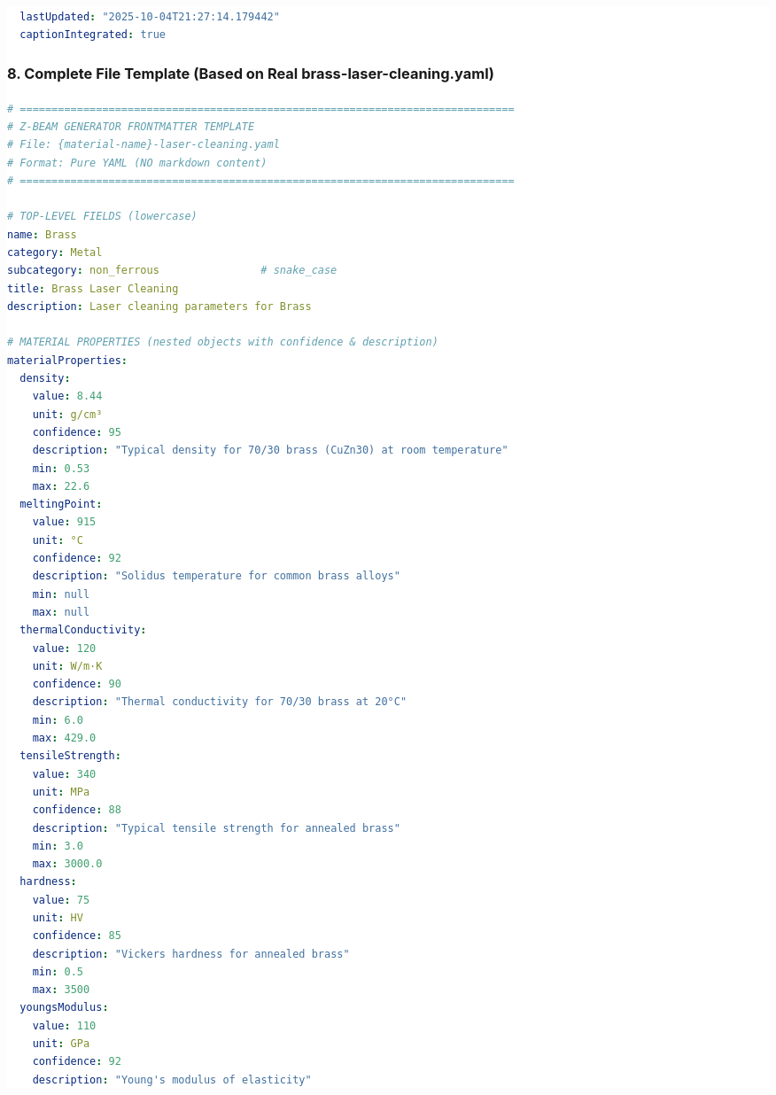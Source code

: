 ```yaml
  lastUpdated: "2025-10-04T21:27:14.179442"
  captionIntegrated: true
```

### 8. Complete File Template (Based on Real brass-laser-cleaning.yaml)

```yaml
# ==============================================================================
# Z-BEAM GENERATOR FRONTMATTER TEMPLATE
# File: {material-name}-laser-cleaning.yaml
# Format: Pure YAML (NO markdown content)
# ==============================================================================

# TOP-LEVEL FIELDS (lowercase)
name: Brass
category: Metal
subcategory: non_ferrous                # snake_case
title: Brass Laser Cleaning
description: Laser cleaning parameters for Brass

# MATERIAL PROPERTIES (nested objects with confidence & description)
materialProperties:
  density:
    value: 8.44
    unit: g/cm³
    confidence: 95
    description: "Typical density for 70/30 brass (CuZn30) at room temperature"
    min: 0.53
    max: 22.6
  meltingPoint:
    value: 915
    unit: °C
    confidence: 92
    description: "Solidus temperature for common brass alloys"
    min: null
    max: null
  thermalConductivity:
    value: 120
    unit: W/m·K
    confidence: 90
    description: "Thermal conductivity for 70/30 brass at 20°C"
    min: 6.0
    max: 429.0
  tensileStrength:
    value: 340
    unit: MPa
    confidence: 88
    description: "Typical tensile strength for annealed brass"
    min: 3.0
    max: 3000.0
  hardness:
    value: 75
    unit: HV
    confidence: 85
    description: "Vickers hardness for annealed brass"
    min: 0.5
    max: 3500
  youngsModulus:
    value: 110
    unit: GPa
    confidence: 92
    description: "Young's modulus of elasticity"
```